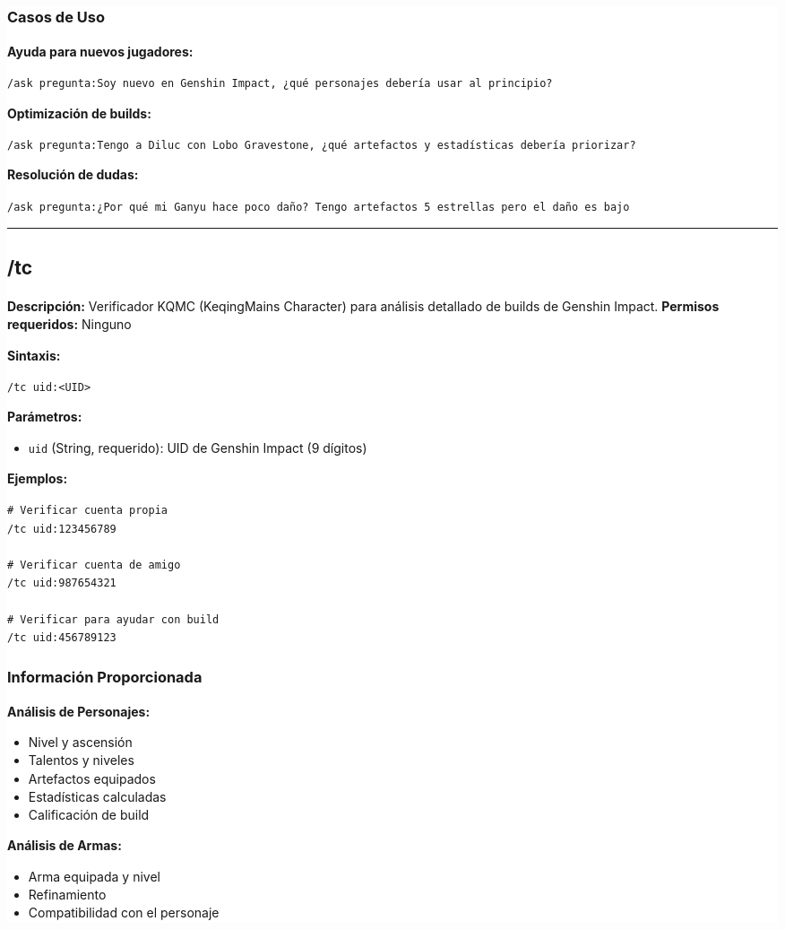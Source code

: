 ### Casos de Uso

**Ayuda para nuevos jugadores:**
```
/ask pregunta:Soy nuevo en Genshin Impact, ¿qué personajes debería usar al principio?
```

**Optimización de builds:**
```
/ask pregunta:Tengo a Diluc con Lobo Gravestone, ¿qué artefactos y estadísticas debería priorizar?
```

**Resolución de dudas:**
```
/ask pregunta:¿Por qué mi Ganyu hace poco daño? Tengo artefactos 5 estrellas pero el daño es bajo
```

---

## /tc

**Descripción:** Verificador KQMC (KeqingMains Character) para análisis detallado de builds de Genshin Impact.
**Permisos requeridos:** Ninguno

**Sintaxis:**
```
/tc uid:<UID>
```

**Parámetros:**
- `uid` (String, requerido): UID de Genshin Impact (9 dígitos)

**Ejemplos:**
```
# Verificar cuenta propia
/tc uid:123456789

# Verificar cuenta de amigo
/tc uid:987654321

# Verificar para ayudar con build
/tc uid:456789123
```

### Información Proporcionada

**Análisis de Personajes:**
- Nivel y ascensión
- Talentos y niveles
- Artefactos equipados
- Estadísticas calculadas
- Calificación de build

**Análisis de Armas:**
- Arma equipada y nivel
- Refinamiento
- Compatibilidad con el personaje
